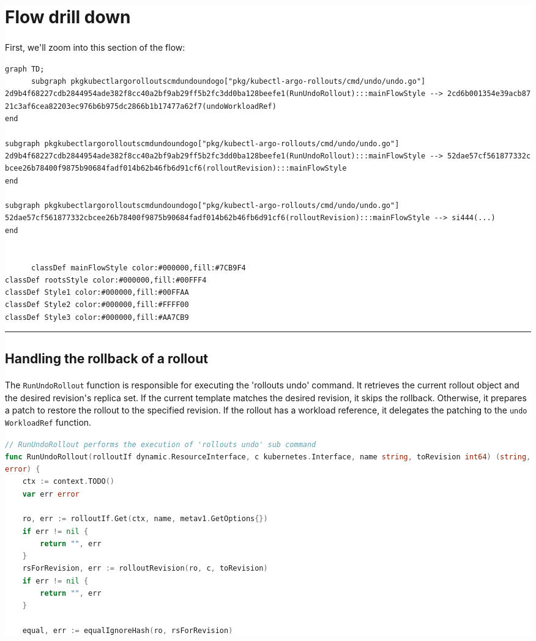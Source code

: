 ```mermaid
```

# Flow drill down

First, we'll zoom into this section of the flow:

```mermaid
graph TD;
      subgraph pkgkubectlargorolloutscmdundoundogo["pkg/kubectl-argo-rollouts/cmd/undo/undo.go"]
2d9b4f68227cdb2844954ade382f8cc40a2bf9ab29ff5b2fc3dd0ba128beefe1(RunUndoRollout):::mainFlowStyle --> 2cd6b001354e39acb8721c3af6cea82203ec976b6b975dc2866b1b17477a62f7(undoWorkloadRef)
end

subgraph pkgkubectlargorolloutscmdundoundogo["pkg/kubectl-argo-rollouts/cmd/undo/undo.go"]
2d9b4f68227cdb2844954ade382f8cc40a2bf9ab29ff5b2fc3dd0ba128beefe1(RunUndoRollout):::mainFlowStyle --> 52dae57cf561877332cbcee26b78400f9875b90684fadf014b62b46fb6d91cf6(rolloutRevision):::mainFlowStyle
end

subgraph pkgkubectlargorolloutscmdundoundogo["pkg/kubectl-argo-rollouts/cmd/undo/undo.go"]
52dae57cf561877332cbcee26b78400f9875b90684fadf014b62b46fb6d91cf6(rolloutRevision):::mainFlowStyle --> si444(...)
end


      classDef mainFlowStyle color:#000000,fill:#7CB9F4
classDef rootsStyle color:#000000,fill:#00FFF4
classDef Style1 color:#000000,fill:#00FFAA
classDef Style2 color:#000000,fill:#FFFF00
classDef Style3 color:#000000,fill:#AA7CB9
```

<SwmSnippet path="/pkg/kubectl-argo-rollouts/cmd/undo/undo.go" line="70">

---

## Handling the rollback of a rollout

The <SwmToken path="pkg/kubectl-argo-rollouts/cmd/undo/undo.go" pos="70:2:2" line-data="// RunUndoRollout performs the execution of &#39;rollouts undo&#39; sub command">`RunUndoRollout`</SwmToken> function is responsible for executing the 'rollouts undo' command. It retrieves the current rollout object and the desired revision's replica set. If the current template matches the desired revision, it skips the rollback. Otherwise, it prepares a patch to restore the rollout to the specified revision. If the rollout has a workload reference, it delegates the patching to the <SwmToken path="pkg/kubectl-argo-rollouts/cmd/undo/undo.go" pos="117:2:2" line-data="func undoWorkloadRef(c kubernetes.Interface, rollout *v1alpha1.Rollout, patchType types.PatchType, patch []byte) error {">`undoWorkloadRef`</SwmToken> function.

```go
// RunUndoRollout performs the execution of 'rollouts undo' sub command
func RunUndoRollout(rolloutIf dynamic.ResourceInterface, c kubernetes.Interface, name string, toRevision int64) (string, error) {
	ctx := context.TODO()
	var err error

	ro, err := rolloutIf.Get(ctx, name, metav1.GetOptions{})
	if err != nil {
		return "", err
	}
	rsForRevision, err := rolloutRevision(ro, c, toRevision)
	if err != nil {
		return "", err
	}

	equal, err := equalIgnoreHash(ro, rsForRevision)
```